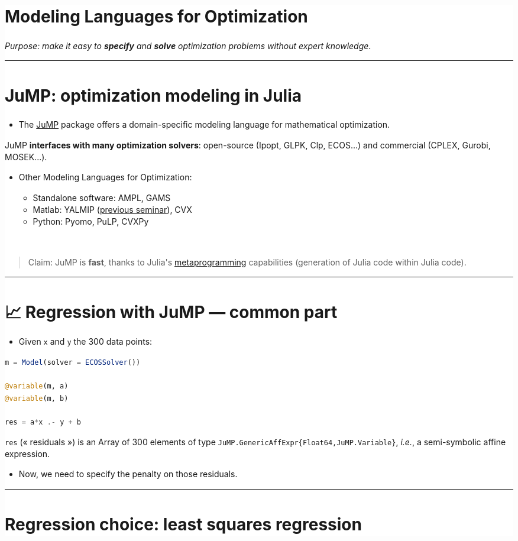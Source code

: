 


# Modeling Languages for Optimization

*Purpose: make it easy to **specify** and **solve** optimization problems without expert knowledge*.

---



# JuMP: optimization modeling in Julia

- The [JuMP](https://github.com/JuliaOpt/JuMP.jl) package offers a domain-specific modeling language for mathematical optimization.

JuMP **interfaces with many optimization solvers**: open-source (Ipopt, GLPK, Clp, ECOS...) and commercial (CPLEX, Gurobi, MOSEK...).

- Other Modeling Languages for Optimization:

  + Standalone software: AMPL, GAMS
  + Matlab: YALMIP ([previous seminar](http://pierreh.eu/efficient-tools-seminar/)), CVX
  + Python: Pyomo, PuLP, CVXPy

<br>

> Claim: JuMP is **fast**, thanks to Julia's [metaprogramming](https://docs.julialang.org/en/stable/manual/metaprogramming/#Metaprogramming-1) capabilities (generation of Julia code within Julia code).

---

# :chart_with_upwards_trend: Regression with JuMP — common part

- Given `x` and `y` the $300$ data points:

```julia
m = Model(solver = ECOSSolver())

@variable(m, a)
@variable(m, b)

res = a*x .- y + b
```

`res` (« residuals ») is an Array of $300$ elements of type `JuMP.GenericAffExpr{Float64,JuMP.Variable}`, *i.e.*, a semi-symbolic affine expression.

- Now, we need to specify the penalty on those residuals.

---

# Regression choice: least squares regression
